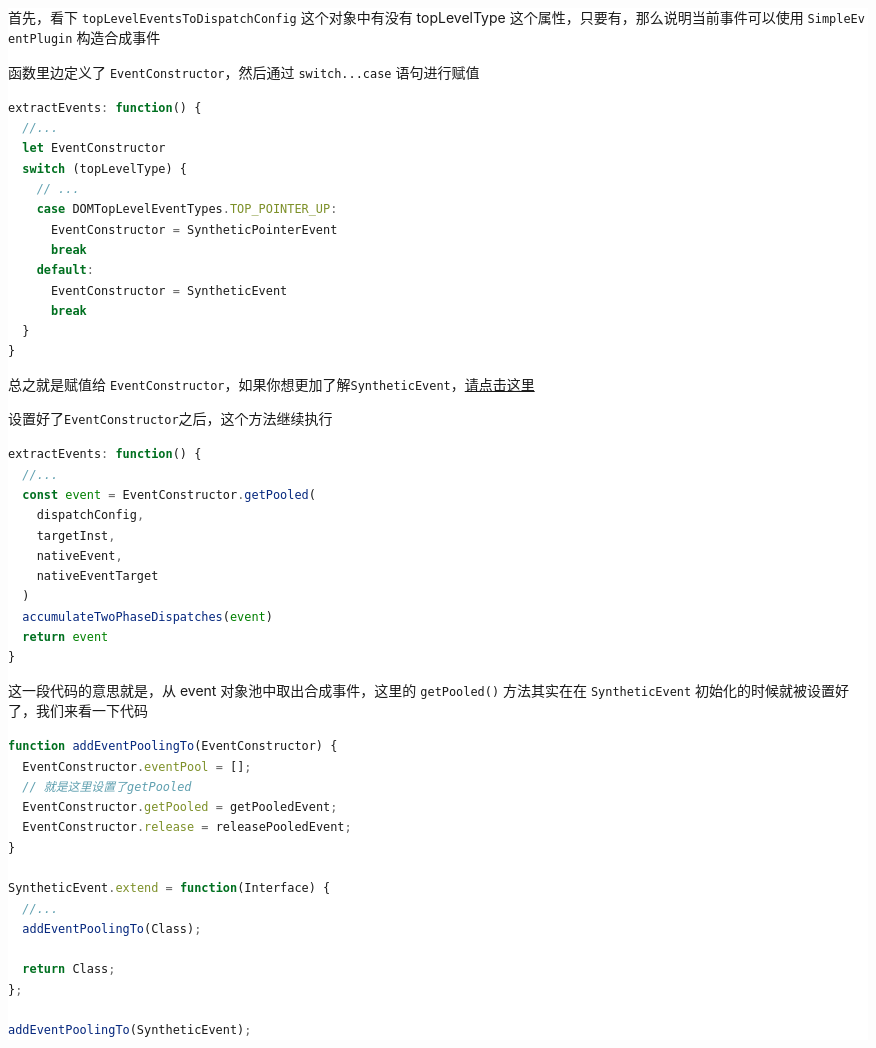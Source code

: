 首先，看下 `topLevelEventsToDispatchConfig` 这个对象中有没有 topLevelType 这个属性，只要有，那么说明当前事件可以使用 `SimpleEventPlugin` 构造合成事件

函数里边定义了 `EventConstructor`，然后通过 `switch...case` 语句进行赋值

```js
extractEvents: function() {
  //...
  let EventConstructor
  switch (topLevelType) {
    // ...
    case DOMTopLevelEventTypes.TOP_POINTER_UP:
      EventConstructor = SyntheticPointerEvent
      break
    default:
      EventConstructor = SyntheticEvent
      break
  }
}
```

总之就是赋值给 `EventConstructor`，如果你想更加了解`SyntheticEvent`，[请点击这里](https://github.com/facebook/react/blob/master/packages/legacy-events/SyntheticEvent.js)

设置好了`EventConstructor`之后，这个方法继续执行

```js
extractEvents: function() {
  //...
  const event = EventConstructor.getPooled(
    dispatchConfig,
    targetInst,
    nativeEvent,
    nativeEventTarget
  )
  accumulateTwoPhaseDispatches(event)
  return event
}
```

这一段代码的意思就是，从 event 对象池中取出合成事件，这里的 `getPooled()` 方法其实在在 `SyntheticEvent` 初始化的时候就被设置好了，我们来看一下代码

```js
function addEventPoolingTo(EventConstructor) {
  EventConstructor.eventPool = [];
  // 就是这里设置了getPooled
  EventConstructor.getPooled = getPooledEvent;
  EventConstructor.release = releasePooledEvent;
}

SyntheticEvent.extend = function(Interface) {
  //...
  addEventPoolingTo(Class);

  return Class;
};

addEventPoolingTo(SyntheticEvent);
```
